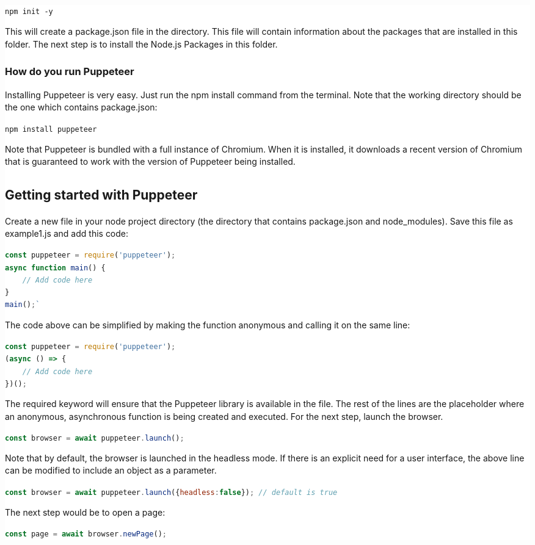 ```npm init -y```

This will create a package.json file in the directory. This file will contain information about the packages that are installed in this folder. The next step is to install the Node.js Packages in this folder. 

### How do you run Puppeteer

Installing Puppeteer is very easy. Just run the npm install command from the terminal. Note that the working directory should be the one which contains package.json:

```npm install puppeteer```

Note that Puppeteer is bundled with a full instance of Chromium. When it is installed, it downloads a recent version of Chromium that is guaranteed to work with the version of Puppeteer being installed. 

## Getting started with Puppeteer

Create a new file in your node project directory (the directory that contains package.json and node_modules). Save this file as example1.js and add this code:

```javascript
const puppeteer = require('puppeteer');
async function main() {
    // Add code here
}
main();`
``` 

The code above can be simplified by making the function anonymous and calling it on the same line:

```javascript
const puppeteer = require('puppeteer');
(async () => {
    // Add code here
})();
```

The required keyword will ensure that the Puppeteer library is available in the file. The rest of the lines are the placeholder where an anonymous, asynchronous function is being created and executed. For the next step, launch the browser. 

```javascript
const browser = await puppeteer.launch();
``` 

Note that by default, the browser is launched in the headless mode. If there is an explicit need for a user interface, the above line can be modified to include an object as a parameter. 

```javascript
const browser = await puppeteer.launch({headless:false}); // default is true
```

The next step would be to open a page:

```javascript
const page = await browser.newPage();
```

